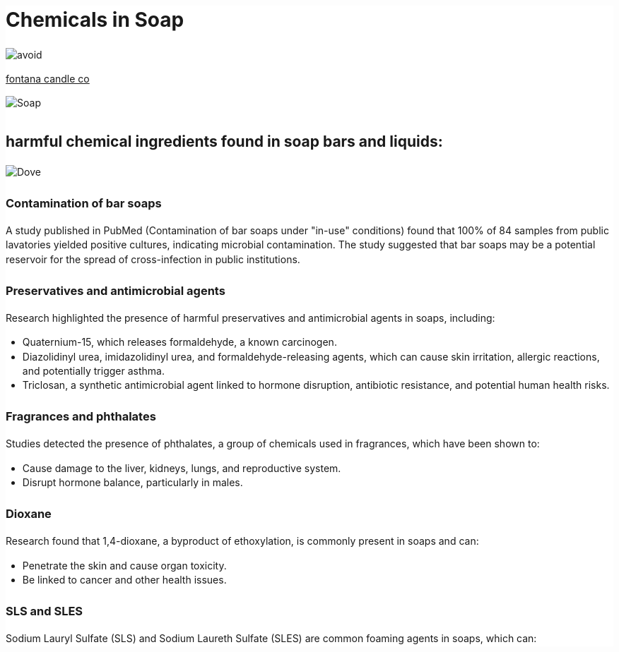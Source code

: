 # Chemicals in Soap

![avoid](image-5.png)

[fontana candle co](https://fontanacandlecompany.com/blogs/bee-well-blog/ingredients-to-avoid-in-bar-soap)

![Soap](image-3.png)

## harmful chemical ingredients found in soap bars and liquids:

![Dove](image-4.png)

### Contamination of bar soaps

A study published in PubMed (Contamination of bar soaps under "in-use" conditions) found that 100% of 84 samples from public lavatories yielded positive cultures, indicating microbial contamination. The study suggested that bar soaps may be a potential reservoir for the spread of cross-infection in public institutions.

### Preservatives and antimicrobial agents

Research highlighted the presence of harmful preservatives and antimicrobial agents in soaps, including:

* Quaternium-15, which releases formaldehyde, a known carcinogen.
* Diazolidinyl urea, imidazolidinyl urea, and formaldehyde-releasing agents, which can cause skin irritation, allergic reactions, and potentially trigger asthma.
* Triclosan, a synthetic antimicrobial agent linked to hormone disruption, antibiotic resistance, and potential human health risks.

### Fragrances and phthalates

Studies detected the presence of phthalates, a group of chemicals used in fragrances, which have been shown to:

* Cause damage to the liver, kidneys, lungs, and reproductive system.
* Disrupt hormone balance, particularly in males.

### Dioxane

Research found that 1,4-dioxane, a byproduct of ethoxylation, is commonly present in soaps and can:

* Penetrate the skin and cause organ toxicity.
* Be linked to cancer and other health issues.

### SLS and SLES

Sodium Lauryl Sulfate (SLS) and Sodium Laureth Sulfate (SLES) are common foaming agents in soaps, which can:
